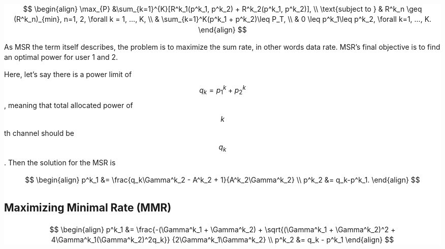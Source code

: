 $$
\begin{align}
    \max_{P} &\sum_{k=1}^{K}[R^k_1(p^k_1, p^k_2) + R^k_2(p^k_1, p^k_2)], \\
    \text{subject to } & R^k_n \geq (R^k_n)_{min}, n=1, 2, \forall k = 1, ..., K, \\
    & \sum_{k=1}^K(p^k_1 + p^k_2)\leq P_T, \\
    & 0 \leq p^k_1\leq p^k_2, \forall k=1, ..., K.
\end{align}
$$

As MSR the term itself describes, the problem is to maximize the sum rate, in other words data rate. MSR’s final objective is to find an optimal power for user 1 and 2.

Here, let’s say there is a power limit of $$q_k=p^k_1+p^k_2$$, meaning that total allocated power of $$k$$th channel should be $$q_k$$. Then the solution for the MSR is

$$
\begin{align}
    p^k_1 &= \frac{q_k\Gamma^k_2 - A^k_2 + 1}{A^k_2\Gamma^k_2} \\
    p^k_2 &= q_k-p^k_1.
\end{align}
$$

## Maximizing Minimal Rate (MMR)

$$
\begin{align}
    p^k_1 &=
    \frac{-(\Gamma^k_1 + \Gamma^k_2) + \sqrt{(\Gamma^k_1 + \Gamma^k_2)^2 + 4\Gamma^k_1(\Gamma^k_2)^2q_k}}
    {2\Gamma^k_1\Gamma^k_2}
    \\
    p^k_2 &= q_k - p^k_1
\end{align}
$$

